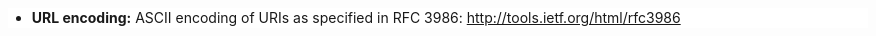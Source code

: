 -   **URL encoding:** ASCII encoding of URIs as specified in RFC 3986: <http://tools.ietf.org/html/rfc3986>
